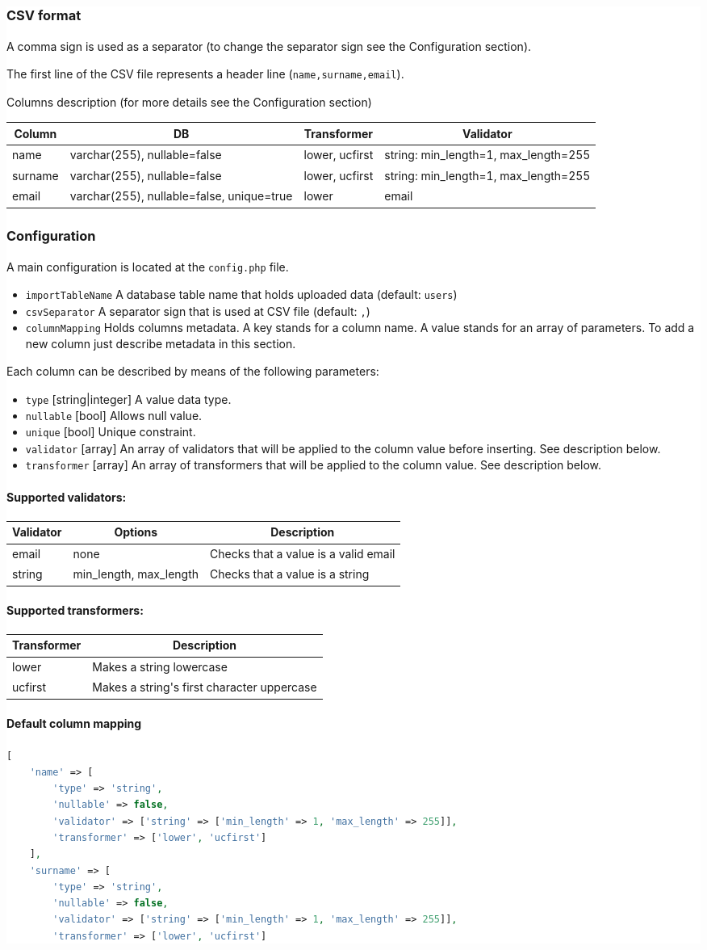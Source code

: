 
### CSV format
A comma sign is used as a separator (to change the separator sign see the Configuration section).

The first line of the CSV file represents a header line (`name,surname,email`).

Columns description (for more details see the Configuration section)

| Column    | DB                                        | Transformer    | Validator                            |
|-----------|-------------------------------------------|----------------|--------------------------------------|
| name      | varchar(255), nullable=false              | lower, ucfirst | string: min_length=1, max_length=255 |
| surname   | varchar(255), nullable=false              | lower, ucfirst | string: min_length=1, max_length=255 |
| email     | varchar(255), nullable=false, unique=true | lower          | email                                |


### Configuration
A main configuration is located at the `config.php` file.

- `importTableName`  A database table name that holds uploaded data (default: `users`)
- `csvSeparator` A separator sign that is used at CSV file (default: `,`)
- `columnMapping` Holds columns metadata. A key stands for a column name. A value stands for an array of parameters.
To add a new column just describe metadata in this section.

Each column can be described by means of the following parameters:
- `type` [string|integer] A value data type.
- `nullable` [bool] Allows null value.
- `unique` [bool] Unique constraint.
- `validator` [array] An array of validators that will be applied to the column value before inserting. See description below.
- `transformer` [array] An array of transformers that will be applied to the column value. See description below.


#### Supported validators:

| Validator | Options                | Description                          |
|-----------|------------------------|--------------------------------------|
| email     | none                   | Checks that a value is a valid email |
| string    | min_length, max_length | Checks that a value is a string      | 


#### Supported transformers:

| Transformer | Description                                |
|-------------|--------------------------------------------|
| lower       | Makes a string lowercase                   |
| ucfirst     | Makes a string's first character uppercase |


#### Default column mapping
```php
[
    'name' => [
        'type' => 'string',
        'nullable' => false,
        'validator' => ['string' => ['min_length' => 1, 'max_length' => 255]],
        'transformer' => ['lower', 'ucfirst']
    ],
    'surname' => [
        'type' => 'string',
        'nullable' => false,
        'validator' => ['string' => ['min_length' => 1, 'max_length' => 255]],
        'transformer' => ['lower', 'ucfirst']
```